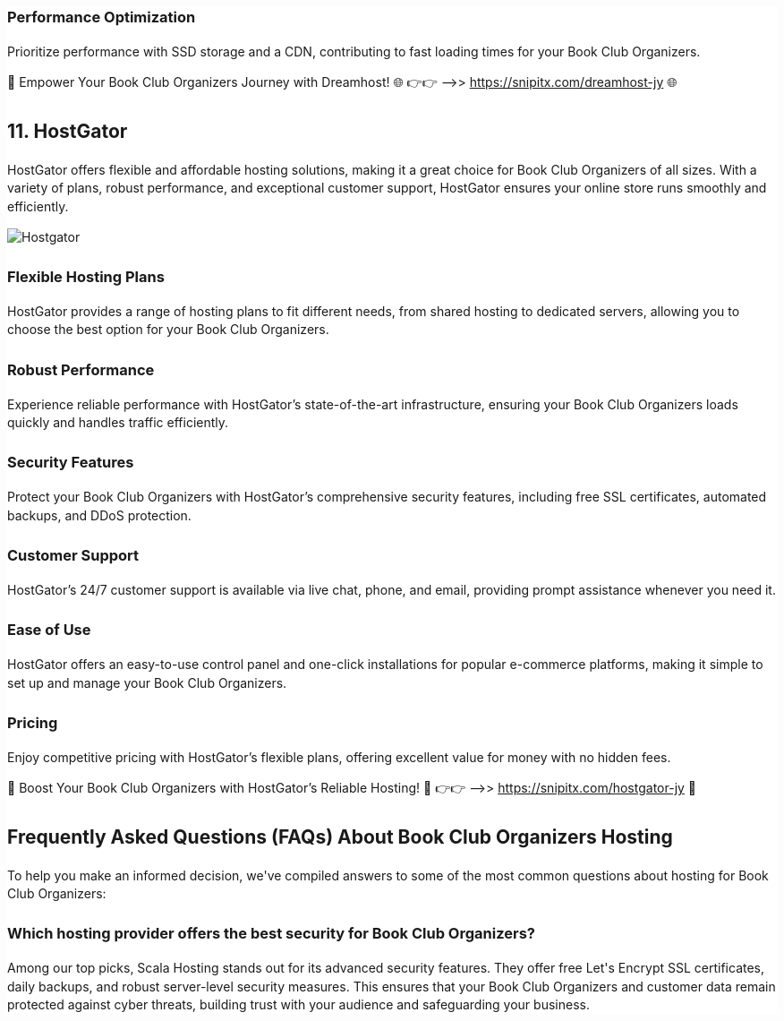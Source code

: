 ### Performance Optimization
Prioritize performance with SSD storage and a CDN, contributing to fast loading times for your Book Club Organizers.

🚀 Empower Your Book Club Organizers Journey with Dreamhost! 🌐
👉👉 -->> https://snipitx.com/dreamhost-jy 🌐

## 11. HostGator

HostGator offers flexible and affordable hosting solutions, making it a great choice for Book Club Organizers of all sizes. With a variety of plans, robust performance, and exceptional customer support, HostGator ensures your online store runs smoothly and efficiently.

![Hostgator](https://i.imgur.com/SNC0dSu.jpeg "Hostgator Hosting")

### Flexible Hosting Plans
HostGator provides a range of hosting plans to fit different needs, from shared hosting to dedicated servers, allowing you to choose the best option for your Book Club Organizers.

### Robust Performance
Experience reliable performance with HostGator’s state-of-the-art infrastructure, ensuring your Book Club Organizers loads quickly and handles traffic efficiently.

### Security Features
Protect your Book Club Organizers with HostGator’s comprehensive security features, including free SSL certificates, automated backups, and DDoS protection.

### Customer Support
HostGator’s 24/7 customer support is available via live chat, phone, and email, providing prompt assistance whenever you need it.

### Ease of Use
HostGator offers an easy-to-use control panel and one-click installations for popular e-commerce platforms, making it simple to set up and manage your Book Club Organizers.

### Pricing
Enjoy competitive pricing with HostGator’s flexible plans, offering excellent value for money with no hidden fees.

🌟 Boost Your Book Club Organizers with HostGator’s Reliable Hosting! 🚀
👉👉 -->> https://snipitx.com/hostgator-jy 🚀

## Frequently Asked Questions (FAQs) About Book Club Organizers Hosting

To help you make an informed decision, we've compiled answers to some of the most common questions about hosting for Book Club Organizers:

### Which hosting provider offers the best security for Book Club Organizers? 
Among our top picks, Scala Hosting stands out for its advanced security features. They offer free Let's Encrypt SSL certificates, daily backups, and robust server-level security measures. This ensures that your Book Club Organizers and customer data remain protected against cyber threats, building trust with your audience and safeguarding your business.
